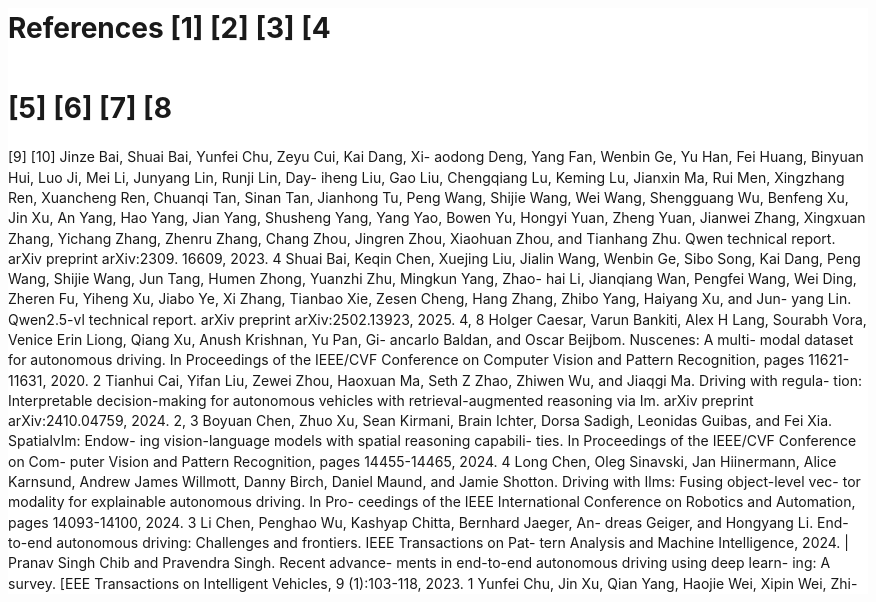 References 
[1] 
[2] 
[3] 
[4 
= 
[5] 
[6] 
[7] 
[8 
= 
[9] 
[10] Jinze Bai, Shuai Bai, Yunfei Chu, Zeyu Cui, Kai Dang, Xi- 
aodong Deng, Yang Fan, Wenbin Ge, Yu Han, Fei Huang, 
Binyuan Hui, Luo Ji, Mei Li, Junyang Lin, Runji Lin, Day- 
iheng Liu, Gao Liu, Chengqiang Lu, Keming Lu, Jianxin 
Ma, Rui Men, Xingzhang Ren, Xuancheng Ren, Chuanqi 
Tan, Sinan Tan, Jianhong Tu, Peng Wang, Shijie Wang, Wei 
Wang, Shengguang Wu, Benfeng Xu, Jin Xu, An Yang, 
Hao Yang, Jian Yang, Shusheng Yang, Yang Yao, Bowen 
Yu, Hongyi Yuan, Zheng Yuan, Jianwei Zhang, Xingxuan 
Zhang, Yichang Zhang, Zhenru Zhang, Chang Zhou, Jingren 
Zhou, Xiaohuan Zhou, and Tianhang Zhu. Qwen technical 
report. arXiv preprint arXiv:2309. 16609, 2023. 4 
Shuai Bai, Keqin Chen, Xuejing Liu, Jialin Wang, Wenbin 
Ge, Sibo Song, Kai Dang, Peng Wang, Shijie Wang, Jun 
Tang, Humen Zhong, Yuanzhi Zhu, Mingkun Yang, Zhao- 
hai Li, Jianqiang Wan, Pengfei Wang, Wei Ding, Zheren 
Fu, Yiheng Xu, Jiabo Ye, Xi Zhang, Tianbao Xie, Zesen 
Cheng, Hang Zhang, Zhibo Yang, Haiyang Xu, and Jun- 
yang Lin. Qwen2.5-vl technical report. arXiv preprint 
arXiv:2502.13923, 2025. 4, 8 
Holger Caesar, Varun Bankiti, Alex H Lang, Sourabh Vora, 
Venice Erin Liong, Qiang Xu, Anush Krishnan, Yu Pan, Gi- 
ancarlo Baldan, and Oscar Beijbom. Nuscenes: A multi- 
modal dataset for autonomous driving. In Proceedings of 
the IEEE/CVF Conference on Computer Vision and Pattern 
Recognition, pages 11621-11631, 2020. 2 
Tianhui Cai, Yifan Liu, Zewei Zhou, Haoxuan Ma, Seth Z 
Zhao, Zhiwen Wu, and Jiaqgi Ma. Driving with regula- 
tion: Interpretable decision-making for autonomous vehicles 
with retrieval-augmented reasoning via Im. arXiv preprint 
arXiv:2410.04759, 2024. 2, 3 
Boyuan Chen, Zhuo Xu, Sean Kirmani, Brain Ichter, Dorsa 
Sadigh, Leonidas Guibas, and Fei Xia. Spatialvlm: Endow- 
ing vision-language models with spatial reasoning capabili- 
ties. In Proceedings of the IEEE/CVF Conference on Com- 
puter Vision and Pattern Recognition, pages 14455-14465, 
2024. 4 
Long Chen, Oleg Sinavski, Jan Hiinermann, Alice Karnsund, 
Andrew James Willmott, Danny Birch, Daniel Maund, and 
Jamie Shotton. Driving with Ilms: Fusing object-level vec- 
tor modality for explainable autonomous driving. In Pro- 
ceedings of the IEEE International Conference on Robotics 
and Automation, pages 14093-14100, 2024. 3 
Li Chen, Penghao Wu, Kashyap Chitta, Bernhard Jaeger, An- 
dreas Geiger, and Hongyang Li. End-to-end autonomous 
driving: Challenges and frontiers. IEEE Transactions on Pat- 
tern Analysis and Machine Intelligence, 2024. | 
Pranav Singh Chib and Pravendra Singh. Recent advance- 
ments in end-to-end autonomous driving using deep learn- 
ing: A survey. [EEE Transactions on Intelligent Vehicles, 9 
(1):103-118, 2023. 1 
Yunfei Chu, Jin Xu, Qian Yang, Haojie Wei, Xipin Wei, Zhi- 